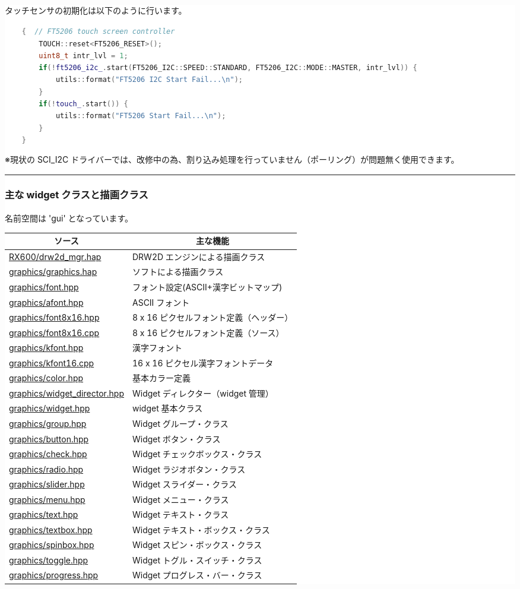 タッチセンサの初期化は以下のように行います。

```C++
	{  // FT5206 touch screen controller
		TOUCH::reset<FT5206_RESET>();
		uint8_t intr_lvl = 1;
		if(!ft5206_i2c_.start(FT5206_I2C::SPEED::STANDARD, FT5206_I2C::MODE::MASTER, intr_lvl)) {
			utils::format("FT5206 I2C Start Fail...\n");
		}
		if(!touch_.start()) {
			utils::format("FT5206 Start Fail...\n");
		}
	}
```

※現状の SCI_I2C ドライバーでは、改修中の為、割り込み処理を行っていません（ポーリング）が問題無く使用できます。   

---

### 主な widget クラスと描画クラス

名前空間は 'gui' となっています。

|ソース|主な機能|
|---|---|
|[RX600/drw2d_mgr.hap](RX600/drw2d_mgr.hpp)|DRW2D エンジンによる描画クラス|
|[graphics/graphics.hap](graphics/graphics.hpp)|ソフトによる描画クラス|
|[graphics/font.hpp](graphics/font.hpp)|フォント設定(ASCII+漢字ビットマップ)|
|[graphics/afont.hpp](graphics/afont.hpp)|ASCII フォント|
|[graphics/font8x16.hpp](graphics/font8x16.hpp)|8 x 16 ピクセルフォント定義（ヘッダー）|
|[graphics/font8x16.cpp](graphics/font8x16.cpp)|8 x 16 ピクセルフォント定義（ソース）|
|[graphics/kfont.hpp](graphics/kfont.hpp)|漢字フォント|
|[graphics/kfont16.cpp](graphics/kfont16.cpp)|16 x 16 ピクセル漢字フォントデータ|
|[graphics/color.hpp](graphics/color.hpp)|基本カラー定義|
|[graphics/widget_director.hpp](graphics/widget_director.hpp)|Widget ディレクター（widget 管理）|
|[graphics/widget.hpp](graphics/widget.hpp)|widget 基本クラス|
|[graphics/group.hpp](graphics/group.hpp)|Widget グループ・クラス|
|[graphics/button.hpp](graphics/button.hpp)|Widget ボタン・クラス|
|[graphics/check.hpp](graphics/check.hpp)|Widget チェックボックス・クラス|
|[graphics/radio.hpp](graphics/radio.hpp)|Widget ラジオボタン・クラス|
|[graphics/slider.hpp](graphics/slider.hpp)|Widget スライダー・クラス|
|[graphics/menu.hpp](graphics/menu.hpp)|Widget メニュー・クラス|
|[graphics/text.hpp](graphics/text.hpp)|Widget テキスト・クラス|
|[graphics/textbox.hpp](graphics/textbox.hpp)|Widget テキスト・ボックス・クラス|
|[graphics/spinbox.hpp](graphics/spinbox.hpp)|Widget スピン・ボックス・クラス|
|[graphics/toggle.hpp](graphics/toggle.hpp)|Widget トグル・スイッチ・クラス|
|[graphics/progress.hpp](graphics/progress.hpp)|Widget プログレス・バー・クラス|
   